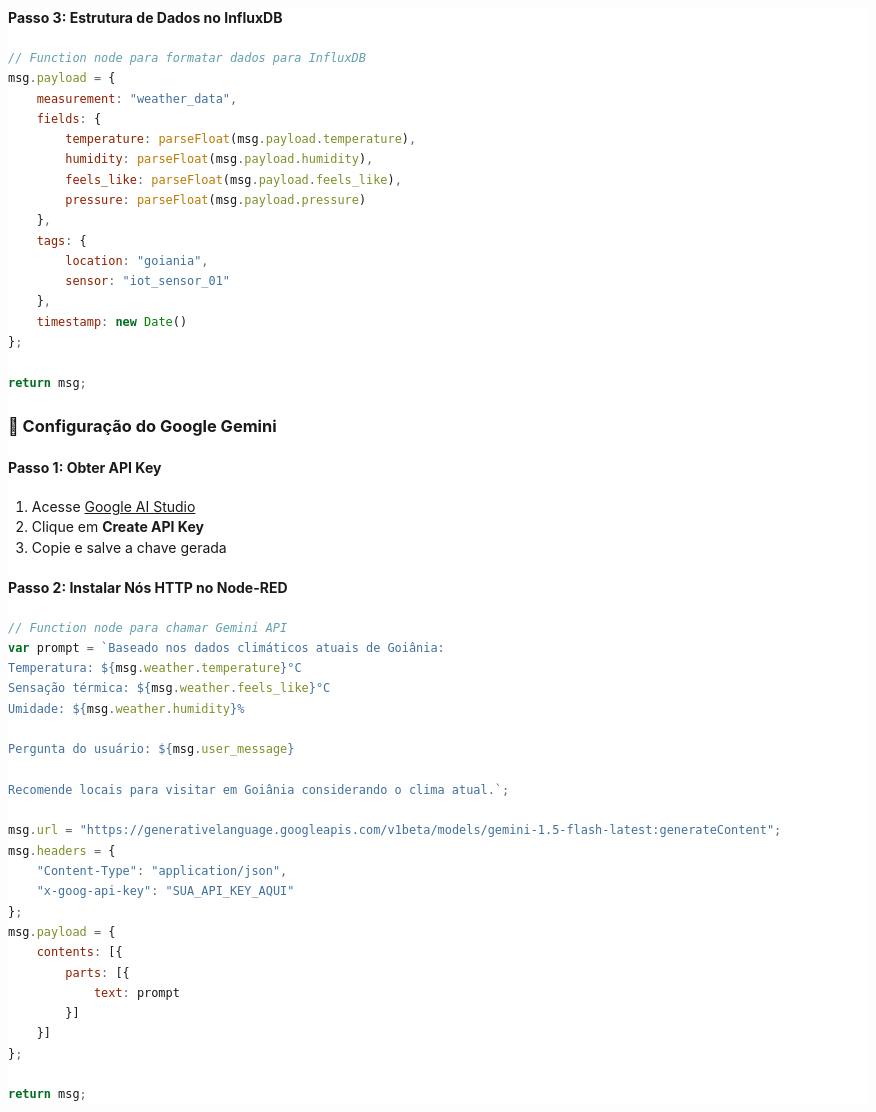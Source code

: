 #### Passo 3: Estrutura de Dados no InfluxDB

```javascript
// Function node para formatar dados para InfluxDB
msg.payload = {
    measurement: "weather_data",
    fields: {
        temperature: parseFloat(msg.payload.temperature),
        humidity: parseFloat(msg.payload.humidity),
        feels_like: parseFloat(msg.payload.feels_like),
        pressure: parseFloat(msg.payload.pressure)
    },
    tags: {
        location: "goiania",
        sensor: "iot_sensor_01"
    },
    timestamp: new Date()
};

return msg;
```

### 🤖 Configuração do Google Gemini

#### Passo 1: Obter API Key

1. Acesse [Google AI Studio](https://makersuite.google.com/app/apikey)
2. Clique em **Create API Key**
3. Copie e salve a chave gerada

#### Passo 2: Instalar Nós HTTP no Node-RED

```javascript
// Function node para chamar Gemini API
var prompt = `Baseado nos dados climáticos atuais de Goiânia:
Temperatura: ${msg.weather.temperature}°C
Sensação térmica: ${msg.weather.feels_like}°C
Umidade: ${msg.weather.humidity}%

Pergunta do usuário: ${msg.user_message}

Recomende locais para visitar em Goiânia considerando o clima atual.`;

msg.url = "https://generativelanguage.googleapis.com/v1beta/models/gemini-1.5-flash-latest:generateContent";
msg.headers = {
    "Content-Type": "application/json",
    "x-goog-api-key": "SUA_API_KEY_AQUI"
};
msg.payload = {
    contents: [{
        parts: [{
            text: prompt
        }]
    }]
};

return msg;
```
